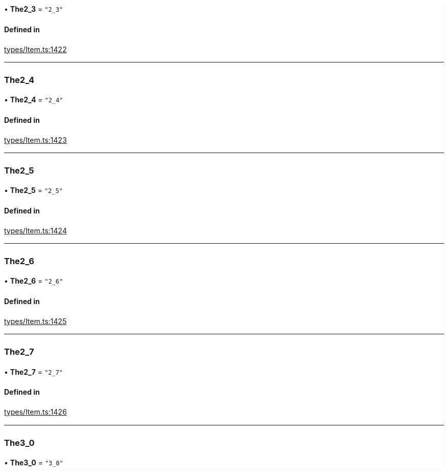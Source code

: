 • **The2\_3** = `"2_3"`

#### Defined in

[types/Item.ts:1422](https://github.com/Norviah/animal-crossing/blob/4d5e5b0/module/types/Item.ts#L1422)

___

### The2\_4

• **The2\_4** = `"2_4"`

#### Defined in

[types/Item.ts:1423](https://github.com/Norviah/animal-crossing/blob/4d5e5b0/module/types/Item.ts#L1423)

___

### The2\_5

• **The2\_5** = `"2_5"`

#### Defined in

[types/Item.ts:1424](https://github.com/Norviah/animal-crossing/blob/4d5e5b0/module/types/Item.ts#L1424)

___

### The2\_6

• **The2\_6** = `"2_6"`

#### Defined in

[types/Item.ts:1425](https://github.com/Norviah/animal-crossing/blob/4d5e5b0/module/types/Item.ts#L1425)

___

### The2\_7

• **The2\_7** = `"2_7"`

#### Defined in

[types/Item.ts:1426](https://github.com/Norviah/animal-crossing/blob/4d5e5b0/module/types/Item.ts#L1426)

___

### The3\_0

• **The3\_0** = `"3_0"`
